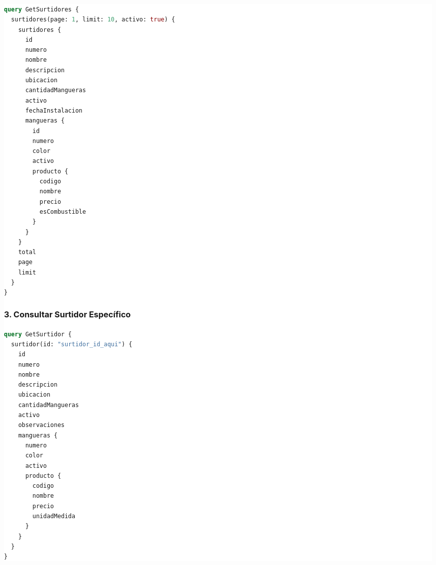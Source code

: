 ```graphql
query GetSurtidores {
  surtidores(page: 1, limit: 10, activo: true) {
    surtidores {
      id
      numero
      nombre
      descripcion
      ubicacion
      cantidadMangueras
      activo
      fechaInstalacion
      mangueras {
        id
        numero
        color
        activo
        producto {
          codigo
          nombre
          precio
          esCombustible
        }
      }
    }
    total
    page
    limit
  }
}
```

### 3. Consultar Surtidor Específico

```graphql
query GetSurtidor {
  surtidor(id: "surtidor_id_aqui") {
    id
    numero
    nombre
    descripcion
    ubicacion
    cantidadMangueras
    activo
    observaciones
    mangueras {
      numero
      color
      activo
      producto {
        codigo
        nombre
        precio
        unidadMedida
      }
    }
  }
}
```
